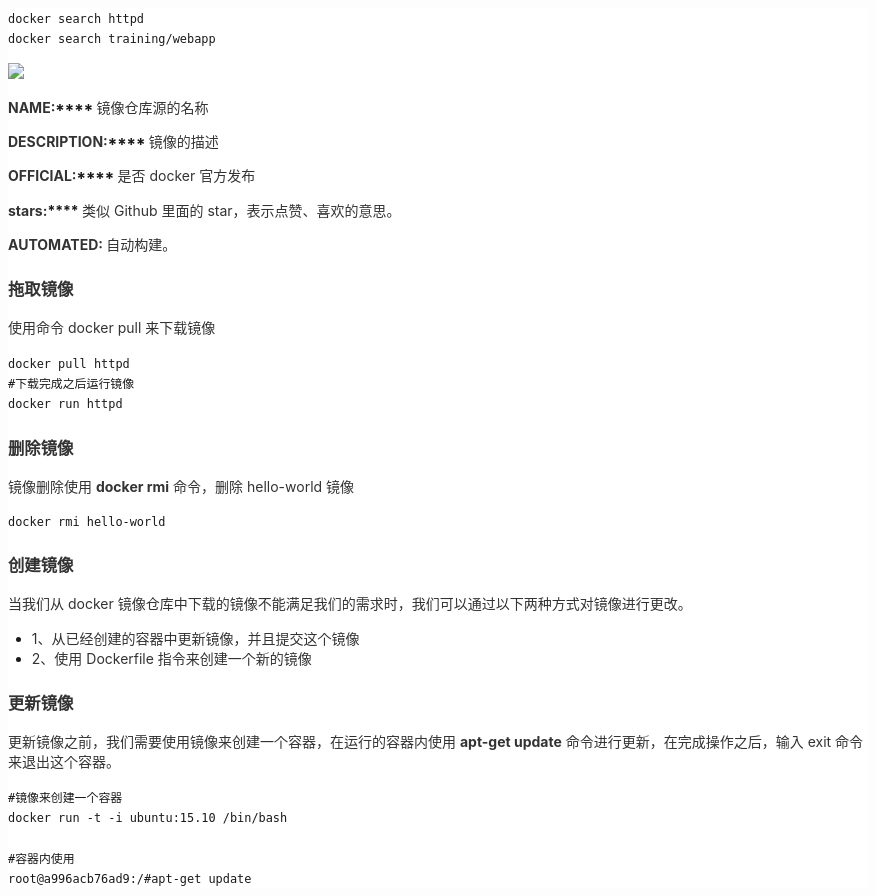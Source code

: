 ```plain
docker search httpd
docker search training/webapp
```

![](https://cdn.nlark.com/yuque/0/2022/png/12769034/1651074855963-a6d9bd69-1ae6-462e-a039-1d609f470709.png)

**<font style="color:rgb(51, 51, 51);">NAME:</font>****<font style="color:rgb(51, 51, 51);"> </font>**<font style="color:rgb(51, 51, 51);">镜像仓库源的名称</font>

**<font style="color:rgb(51, 51, 51);">DESCRIPTION:</font>****<font style="color:rgb(51, 51, 51);"> </font>**<font style="color:rgb(51, 51, 51);">镜像的描述</font>

**<font style="color:rgb(51, 51, 51);">OFFICIAL:</font>****<font style="color:rgb(51, 51, 51);"> </font>**<font style="color:rgb(51, 51, 51);">是否 docker 官方发布</font>

**<font style="color:rgb(51, 51, 51);">stars:</font>****<font style="color:rgb(51, 51, 51);"> </font>**<font style="color:rgb(51, 51, 51);">类似 Github 里面的 star，表示点赞、喜欢的意思。</font>

**<font style="color:rgb(51, 51, 51);">AUTOMATED: </font>**<font style="color:rgb(51, 51, 51);">自动构建。</font>

### <font style="color:rgb(51, 51, 51);">拖取镜像</font>
<font style="color:rgb(51, 51, 51);">使用命令 docker pull 来下载镜像</font>

```plain
docker pull httpd
#下载完成之后运行镜像
docker run httpd
```

### <font style="color:rgb(51, 51, 51);">删除镜像</font>
<font style="color:rgb(51, 51, 51);">镜像删除使用 </font>**<font style="color:rgb(51, 51, 51);">docker rmi</font>**<font style="color:rgb(51, 51, 51);"> 命令，删除 hello-world 镜像</font>

```plain
docker rmi hello-world
```

### <font style="color:rgb(51, 51, 51);">创建镜像</font>
<font style="color:rgb(51, 51, 51);">当我们从 docker 镜像仓库中下载的镜像不能满足我们的需求时，我们可以通过以下两种方式对镜像进行更改。</font>

+ <font style="color:rgb(51, 51, 51);">1、从已经创建的容器中更新镜像，并且提交这个镜像</font>
+ <font style="color:rgb(51, 51, 51);">2、使用 Dockerfile 指令来创建一个新的镜像</font>

### <font style="color:rgb(51, 51, 51);">更新镜像</font>
<font style="color:rgb(51, 51, 51);">更新镜像之前，我们需要使用镜像来创建一个容器，</font><font style="color:rgb(51, 51, 51);">在运行的容器内使用 </font>**<font style="color:rgb(51, 51, 51);">apt-get update</font>**<font style="color:rgb(51, 51, 51);"> 命令进行更新，在完成操作之后，输入 exit 命令来退出这个容器。</font>

```plain
#镜像来创建一个容器
docker run -t -i ubuntu:15.10 /bin/bash

#容器内使用
root@a996acb76ad9:/#apt-get update
```

